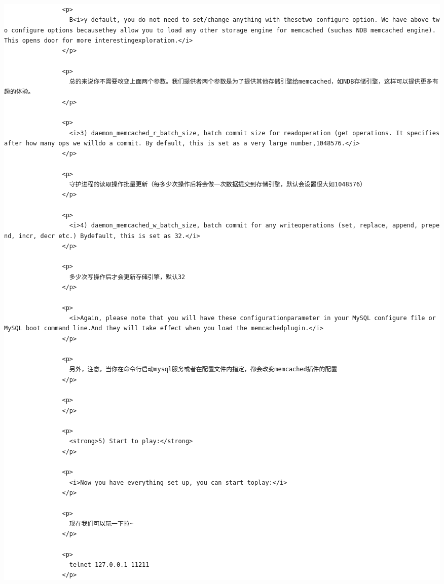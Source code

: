                     <p>
                      B<i>y default, you do not need to set/change anything with thesetwo configure option. We have above two configure options becausethey allow you to load any other storage engine for memcached (suchas NDB memcached engine). This opens door for more interestingexploration.</i>
                    </p>
                    
                    <p>
                      总的来说你不需要改变上面两个参数。我们提供者两个参数是为了提供其他存储引擎给memcached，如NDB存储引擎，这样可以提供更多有趣的体验。
                    </p>
                    
                    <p>
                      <i>3) daemon_memcached_r_batch_size, batch commit size for readoperation (get operations. It specifies after how many ops we willdo a commit. By default, this is set as a very large number,1048576.</i>
                    </p>
                    
                    <p>
                      守护进程的读取操作批量更新（每多少次操作后将会做一次数据提交到存储引擎，默认会设置很大如1048576）
                    </p>
                    
                    <p>
                      <i>4) daemon_memcached_w_batch_size, batch commit for any writeoperations (set, replace, append, prepend, incr, decr etc.) Bydefault, this is set as 32.</i>
                    </p>
                    
                    <p>
                      多少次写操作后才会更新存储引擎，默认32
                    </p>
                    
                    <p>
                      <i>Again, please note that you will have these configurationparameter in your MySQL configure file or MySQL boot command line.And they will take effect when you load the memcachedplugin.</i>
                    </p>
                    
                    <p>
                      另外，注意，当你在命令行启动mysql服务或者在配置文件内指定，都会改变memcached插件的配置
                    </p>
                    
                    <p>
                    </p>
                    
                    <p>
                      <strong>5) Start to play:</strong>
                    </p>
                    
                    <p>
                      <i>Now you have everything set up, you can start toplay:</i>
                    </p>
                    
                    <p>
                      现在我们可以玩一下拉~
                    </p>
                    
                    <p>
                      telnet 127.0.0.1 11211
                    </p>
                    